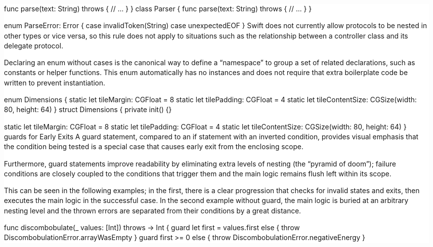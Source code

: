   func parse(text: String) throws {
    // ...
  }
}
class Parser {
  func parse(text: String) throws {
    // ...
  }
}

enum ParseError: Error {
  case invalidToken(String)
  case unexpectedEOF
}
Swift does not currently allow protocols to be nested in other types or vice versa, so this rule does not apply to situations such as the relationship between a controller class and its delegate protocol.

Declaring an enum without cases is the canonical way to define a “namespace” to group a set of related declarations, such as constants or helper functions. This enum automatically has no instances and does not require that extra boilerplate code be written to prevent instantiation.

enum Dimensions {
  static let tileMargin: CGFloat = 8
  static let tilePadding: CGFloat = 4
  static let tileContentSize: CGSize(width: 80, height: 64)
}
struct Dimensions {
  private init() {}

  static let tileMargin: CGFloat = 8
  static let tilePadding: CGFloat = 4
  static let tileContentSize: CGSize(width: 80, height: 64)
}
guards for Early Exits
A guard statement, compared to an if statement with an inverted condition, provides visual emphasis that the condition being tested is a special case that causes early exit from the enclosing scope.

Furthermore, guard statements improve readability by eliminating extra levels of nesting (the “pyramid of doom”); failure conditions are closely coupled to the conditions that trigger them and the main logic remains flush left within its scope.

This can be seen in the following examples; in the first, there is a clear progression that checks for invalid states and exits, then executes the main logic in the successful case. In the second example without guard, the main logic is buried at an arbitrary nesting level and the thrown errors are separated from their conditions by a great distance.

func discombobulate(_ values: [Int]) throws -> Int {
  guard let first = values.first else {
    throw DiscombobulationError.arrayWasEmpty
  }
  guard first >= 0 else {
    throw DiscombobulationError.negativeEnergy
  }
